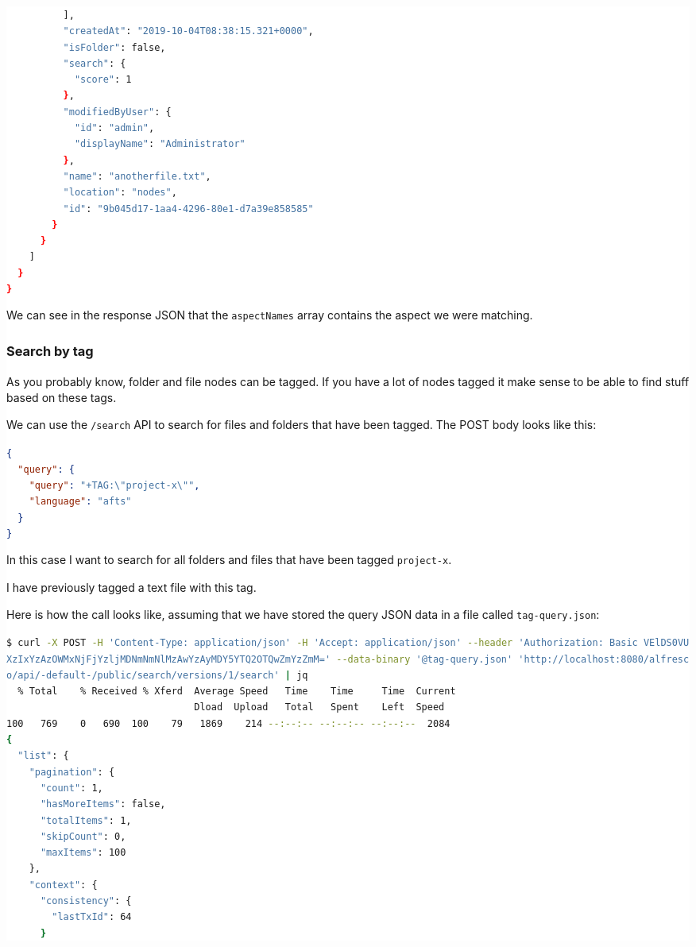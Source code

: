 ```bash
          ],
          "createdAt": "2019-10-04T08:38:15.321+0000",
          "isFolder": false,
          "search": {
            "score": 1
          },
          "modifiedByUser": {
            "id": "admin",
            "displayName": "Administrator"
          },
          "name": "anotherfile.txt",
          "location": "nodes",
          "id": "9b045d17-1aa4-4296-80e1-d7a39e858585"
        }
      }
    ]
  }
}
```

We can see in the response JSON that the `aspectNames` array contains the aspect we were matching.

### Search by tag

As you probably know, folder and file nodes can be tagged. If you have a lot of nodes tagged it make sense to be able
to find stuff based on these tags.

We can use the `/search` API to search for files and folders that have been tagged. The POST body looks like this:

```json
{
  "query": {
    "query": "+TAG:\"project-x\"",
    "language": "afts"
  }
}
```

In this case I want to search for all folders and files that have been tagged `project-x`.

I have previously tagged a text file with this tag.

Here is how the call looks like, assuming that we have stored the query JSON data in a file called `tag-query.json`:

```bash
$ curl -X POST -H 'Content-Type: application/json' -H 'Accept: application/json' --header 'Authorization: Basic VElDS0VUXzIxYzAzOWMxNjFjYzljMDNmNmNlMzAwYzAyMDY5YTQ2OTQwZmYzZmM=' --data-binary '@tag-query.json' 'http://localhost:8080/alfresco/api/-default-/public/search/versions/1/search' | jq
  % Total    % Received % Xferd  Average Speed   Time    Time     Time  Current
                                 Dload  Upload   Total   Spent    Left  Speed
100   769    0   690  100    79   1869    214 --:--:-- --:--:-- --:--:--  2084
{
  "list": {
    "pagination": {
      "count": 1,
      "hasMoreItems": false,
      "totalItems": 1,
      "skipCount": 0,
      "maxItems": 100
    },
    "context": {
      "consistency": {
        "lastTxId": 64
      }
```